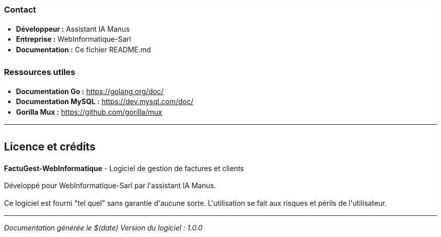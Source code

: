 ### Contact

- **Développeur :** Assistant IA Manus
- **Entreprise :** WebInformatique-Sarl
- **Documentation :** Ce fichier README.md

### Ressources utiles

- **Documentation Go :** https://golang.org/doc/
- **Documentation MySQL :** https://dev.mysql.com/doc/
- **Gorilla Mux :** https://github.com/gorilla/mux

---

## Licence et crédits

**FactuGest-WebInformatique** - Logiciel de gestion de factures et clients

Développé pour WebInformatique-Sarl par l'assistant IA Manus.

Ce logiciel est fourni "tel quel" sans garantie d'aucune sorte. L'utilisation se fait aux risques et périls de l'utilisateur.

---

*Documentation générée le $(date)*
*Version du logiciel : 1.0.0*


